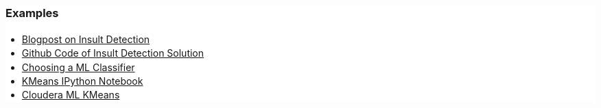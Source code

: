 ### Examples
* [Blogpost on Insult Detection](http://blog.kaggle.com/2012/09/26/impermium-andreas-blog/)
* [Github Code of Insult Detection Solution](https://github.com/amueller/kaggle_insults/)
* [Choosing a ML Classifier](http://blog.echen.me/2011/04/27/choosing-a-machine-learning-classifier/)
* [KMeans IPython Notebook](http://nbviewer.ipython.org/urls/raw.github.com/temporaer/tutorial_ml_gkbionics/master/2%2520-%2520KMeans.ipynb)
* [Cloudera ML KMeans](http://blog.cloudera.com/blog/2013/03/cloudera_ml_data_science_tools/)

